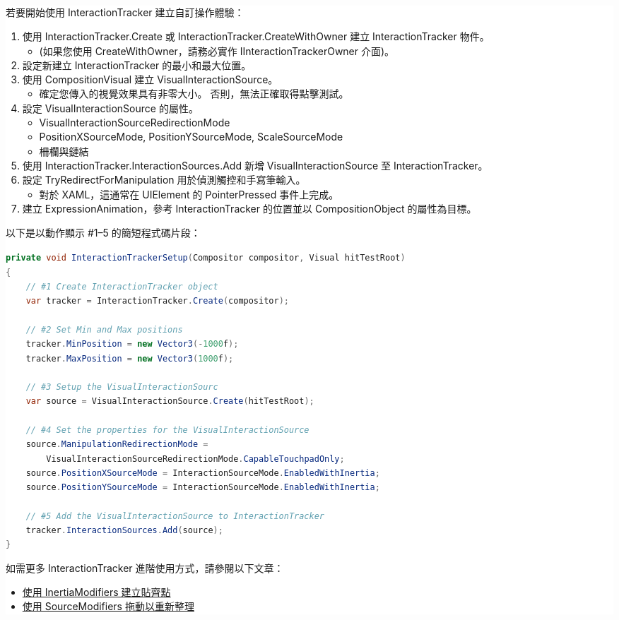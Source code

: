 若要開始使用 InteractionTracker 建立自訂操作體驗：

1. 使用 InteractionTracker.Create 或 InteractionTracker.CreateWithOwner 建立 InteractionTracker 物件。
    - (如果您使用 CreateWithOwner，請務必實作 IInteractionTrackerOwner 介面)。
1. 設定新建立 InteractionTracker 的最小和最大位置。
1. 使用 CompositionVisual 建立 VisualInteractionSource。
    - 確定您傳入的視覺效果具有非零大小。 否則，無法正確取得點擊測試。
1. 設定 VisualInteractionSource 的屬性。
    - VisualInteractionSourceRedirectionMode
    - PositionXSourceMode, PositionYSourceMode, ScaleSourceMode
    - 柵欄與鏈結
1. 使用 InteractionTracker.InteractionSources.Add 新增 VisualInteractionSource 至 InteractionTracker。
1. 設定 TryRedirectForManipulation 用於偵測觸控和手寫筆輸入。
    - 對於 XAML，這通常在 UIElement 的 PointerPressed 事件上完成。
1. 建立 ExpressionAnimation，參考 InteractionTracker 的位置並以 CompositionObject 的屬性為目標。

以下是以動作顯示 #1–5 的簡短程式碼片段：

```csharp
private void InteractionTrackerSetup(Compositor compositor, Visual hitTestRoot)
{ 
    // #1 Create InteractionTracker object
    var tracker = InteractionTracker.Create(compositor);

    // #2 Set Min and Max positions
    tracker.MinPosition = new Vector3(-1000f);
    tracker.MaxPosition = new Vector3(1000f);

    // #3 Setup the VisualInteractionSourc
    var source = VisualInteractionSource.Create(hitTestRoot);

    // #4 Set the properties for the VisualInteractionSource
    source.ManipulationRedirectionMode =
        VisualInteractionSourceRedirectionMode.CapableTouchpadOnly;
    source.PositionXSourceMode = InteractionSourceMode.EnabledWithInertia;
    source.PositionYSourceMode = InteractionSourceMode.EnabledWithInertia;

    // #5 Add the VisualInteractionSource to InteractionTracker
    tracker.InteractionSources.Add(source);
}
```

如需更多 InteractionTracker 進階使用方式，請參閱以下文章：

- [使用 InertiaModifiers 建立貼齊點](inertia-modifiers.md)
- [使用 SourceModifiers 拖動以重新整理](source-modifiers.md)
